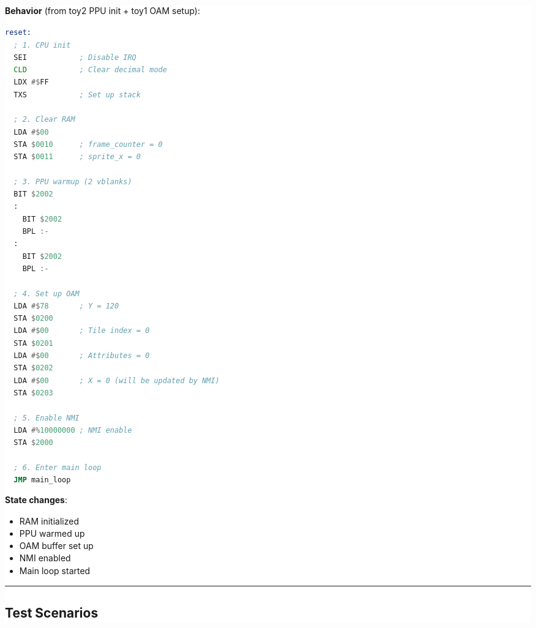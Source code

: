 **Behavior** (from toy2 PPU init + toy1 OAM setup):
```asm
reset:
  ; 1. CPU init
  SEI            ; Disable IRQ
  CLD            ; Clear decimal mode
  LDX #$FF
  TXS            ; Set up stack

  ; 2. Clear RAM
  LDA #$00
  STA $0010      ; frame_counter = 0
  STA $0011      ; sprite_x = 0

  ; 3. PPU warmup (2 vblanks)
  BIT $2002
  :
    BIT $2002
    BPL :-
  :
    BIT $2002
    BPL :-

  ; 4. Set up OAM
  LDA #$78       ; Y = 120
  STA $0200
  LDA #$00       ; Tile index = 0
  STA $0201
  LDA #$00       ; Attributes = 0
  STA $0202
  LDA #$00       ; X = 0 (will be updated by NMI)
  STA $0203

  ; 5. Enable NMI
  LDA #%10000000 ; NMI enable
  STA $2000

  ; 6. Enter main loop
  JMP main_loop
```

**State changes**:
- RAM initialized
- PPU warmed up
- OAM buffer set up
- NMI enabled
- Main loop started

---

## Test Scenarios
